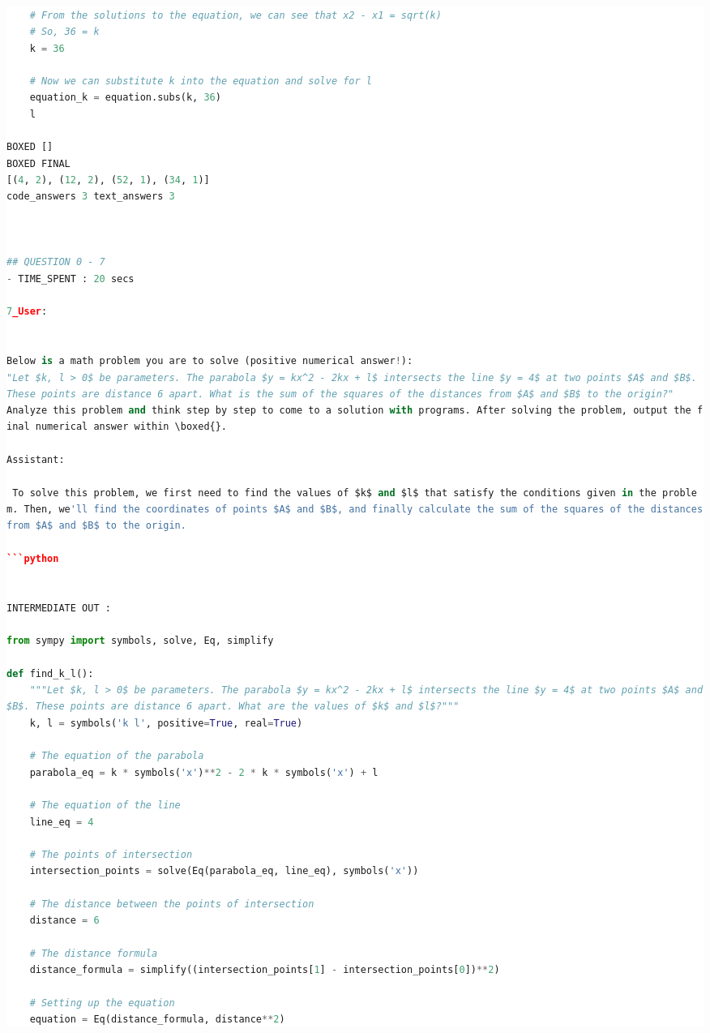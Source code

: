 ```python
    # From the solutions to the equation, we can see that x2 - x1 = sqrt(k)
    # So, 36 = k
    k = 36

    # Now we can substitute k into the equation and solve for l
    equation_k = equation.subs(k, 36)
    l

BOXED []
BOXED FINAL 
[(4, 2), (12, 2), (52, 1), (34, 1)]
code_answers 3 text_answers 3



## QUESTION 0 - 7 
- TIME_SPENT : 20 secs

7_User:


Below is a math problem you are to solve (positive numerical answer!):
"Let $k, l > 0$ be parameters. The parabola $y = kx^2 - 2kx + l$ intersects the line $y = 4$ at two points $A$ and $B$. These points are distance 6 apart. What is the sum of the squares of the distances from $A$ and $B$ to the origin?"
Analyze this problem and think step by step to come to a solution with programs. After solving the problem, output the final numerical answer within \boxed{}.

Assistant:

 To solve this problem, we first need to find the values of $k$ and $l$ that satisfy the conditions given in the problem. Then, we'll find the coordinates of points $A$ and $B$, and finally calculate the sum of the squares of the distances from $A$ and $B$ to the origin.

```python


INTERMEDIATE OUT :

from sympy import symbols, solve, Eq, simplify

def find_k_l():
    """Let $k, l > 0$ be parameters. The parabola $y = kx^2 - 2kx + l$ intersects the line $y = 4$ at two points $A$ and $B$. These points are distance 6 apart. What are the values of $k$ and $l$?"""
    k, l = symbols('k l', positive=True, real=True)

    # The equation of the parabola
    parabola_eq = k * symbols('x')**2 - 2 * k * symbols('x') + l

    # The equation of the line
    line_eq = 4

    # The points of intersection
    intersection_points = solve(Eq(parabola_eq, line_eq), symbols('x'))

    # The distance between the points of intersection
    distance = 6

    # The distance formula
    distance_formula = simplify((intersection_points[1] - intersection_points[0])**2)

    # Setting up the equation
    equation = Eq(distance_formula, distance**2)
```